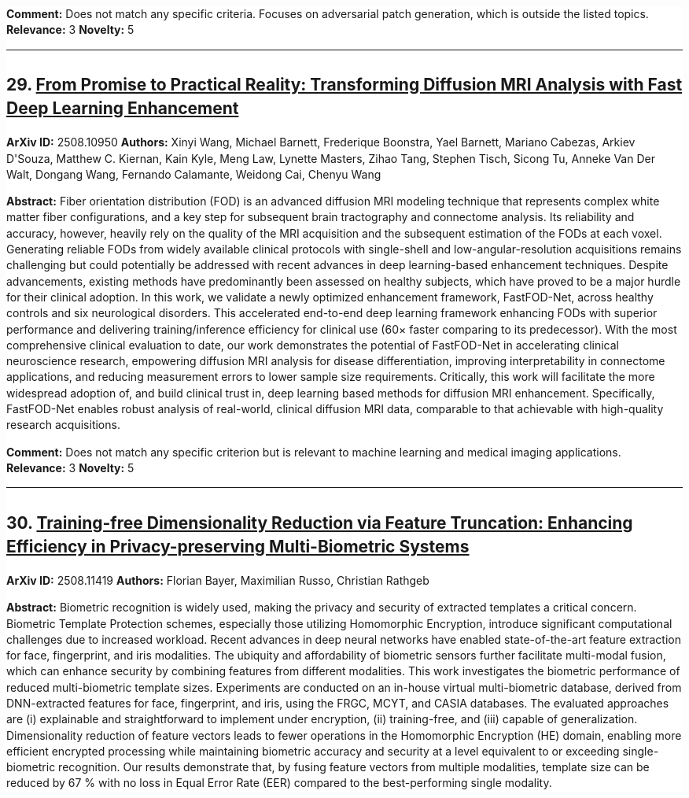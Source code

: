 **Comment:** Does not match any specific criteria. Focuses on adversarial patch generation, which is outside the listed topics.
**Relevance:** 3
**Novelty:** 5

---

## 29. [From Promise to Practical Reality: Transforming Diffusion MRI Analysis with Fast Deep Learning Enhancement](https://arxiv.org/abs/2508.10950) <a id="link29"></a>
**ArXiv ID:** 2508.10950
**Authors:** Xinyi Wang, Michael Barnett, Frederique Boonstra, Yael Barnett, Mariano Cabezas, Arkiev D'Souza, Matthew C. Kiernan, Kain Kyle, Meng Law, Lynette Masters, Zihao Tang, Stephen Tisch, Sicong Tu, Anneke Van Der Walt, Dongang Wang, Fernando Calamante, Weidong Cai, Chenyu Wang

**Abstract:**  Fiber orientation distribution (FOD) is an advanced diffusion MRI modeling technique that represents complex white matter fiber configurations, and a key step for subsequent brain tractography and connectome analysis. Its reliability and accuracy, however, heavily rely on the quality of the MRI acquisition and the subsequent estimation of the FODs at each voxel. Generating reliable FODs from widely available clinical protocols with single-shell and low-angular-resolution acquisitions remains challenging but could potentially be addressed with recent advances in deep learning-based enhancement techniques. Despite advancements, existing methods have predominantly been assessed on healthy subjects, which have proved to be a major hurdle for their clinical adoption. In this work, we validate a newly optimized enhancement framework, FastFOD-Net, across healthy controls and six neurological disorders. This accelerated end-to-end deep learning framework enhancing FODs with superior performance and delivering training/inference efficiency for clinical use ($60\times$ faster comparing to its predecessor). With the most comprehensive clinical evaluation to date, our work demonstrates the potential of FastFOD-Net in accelerating clinical neuroscience research, empowering diffusion MRI analysis for disease differentiation, improving interpretability in connectome applications, and reducing measurement errors to lower sample size requirements. Critically, this work will facilitate the more widespread adoption of, and build clinical trust in, deep learning based methods for diffusion MRI enhancement. Specifically, FastFOD-Net enables robust analysis of real-world, clinical diffusion MRI data, comparable to that achievable with high-quality research acquisitions.

**Comment:** Does not match any specific criterion but is relevant to machine learning and medical imaging applications.
**Relevance:** 3
**Novelty:** 5

---

## 30. [Training-free Dimensionality Reduction via Feature Truncation: Enhancing Efficiency in Privacy-preserving Multi-Biometric Systems](https://arxiv.org/abs/2508.11419) <a id="link30"></a>
**ArXiv ID:** 2508.11419
**Authors:** Florian Bayer, Maximilian Russo, Christian Rathgeb

**Abstract:**  Biometric recognition is widely used, making the privacy and security of extracted templates a critical concern. Biometric Template Protection schemes, especially those utilizing Homomorphic Encryption, introduce significant computational challenges due to increased workload. Recent advances in deep neural networks have enabled state-of-the-art feature extraction for face, fingerprint, and iris modalities. The ubiquity and affordability of biometric sensors further facilitate multi-modal fusion, which can enhance security by combining features from different modalities. This work investigates the biometric performance of reduced multi-biometric template sizes. Experiments are conducted on an in-house virtual multi-biometric database, derived from DNN-extracted features for face, fingerprint, and iris, using the FRGC, MCYT, and CASIA databases. The evaluated approaches are (i) explainable and straightforward to implement under encryption, (ii) training-free, and (iii) capable of generalization. Dimensionality reduction of feature vectors leads to fewer operations in the Homomorphic Encryption (HE) domain, enabling more efficient encrypted processing while maintaining biometric accuracy and security at a level equivalent to or exceeding single-biometric recognition. Our results demonstrate that, by fusing feature vectors from multiple modalities, template size can be reduced by 67 % with no loss in Equal Error Rate (EER) compared to the best-performing single modality.
